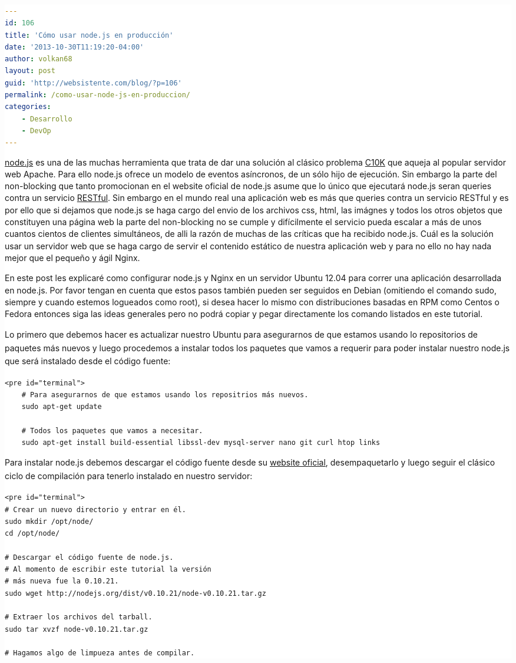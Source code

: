 ```yaml
---
id: 106
title: 'Cómo usar node.js en producción'
date: '2013-10-30T11:19:20-04:00'
author: volkan68
layout: post
guid: 'http://websistente.com/blog/?p=106'
permalink: /como-usar-node-js-en-produccion/
categories:
    - Desarrollo
    - DevOp
---
```


 [node.js](http://nodejs.org/) es una de las muchas herramienta que trata de dar una solución al clásico problema [C10K](http://en.wikipedia.org/wiki/C10k_problem) que aqueja al popular servidor web Apache. Para ello node.js ofrece un modelo de eventos asíncronos, de un sólo hijo de ejecución. Sin embargo la parte del non-blocking que tanto promocionan en el website oficial de node.js asume que lo único que ejecutará node.js seran queries contra un servicio [RESTful](http://es.wikipedia.org/wiki/Representational_State_Transfer). Sin embargo en el mundo real una aplicación web es más que queries contra un servicio RESTful y es por ello que si dejamos que node.js se haga cargo del envio de los archivos css, html, las imágnes y todos los otros objetos que constituyen una página web la parte del non-blocking no se cumple y difícilmente el servicio pueda escalar a más de unos cuantos cientos de clientes simultáneos, de alli la razón de muchas de las críticas que ha recibido node.js. Cuál es la solución usar un servidor web que se haga cargo de servir el contenido estático de nuestra aplicación web y para no ello no hay nada mejor que el pequeño y ágil Nginx.

 En este post les explicaré como configurar node.js y Nginx en un servidor Ubuntu 12.04 para correr una aplicación desarrollada en node.js. Por favor tengan en cuenta que estos pasos también pueden ser seguidos en Debian (omitiendo el comando sudo, siempre y cuando estemos logueados como root), si desea hacer lo mismo con distribuciones basadas en RPM como Centos o Fedora entonces siga las ideas generales pero no podrá copiar y pegar directamente los comando listados en este tutorial.

 <span style="line-height: 1.6em;">Lo primero que debemos hacer es actualizar nuestro Ubuntu para asegurarnos de que estamos usando lo repositorios de paquetes más nuevos y luego procedemos a instalar todos los paquetes que vamos a requerir para poder instalar nuestro node.js que será instalado desde el código fuente:</span>

```
<pre id="terminal">
	# Para asegurarnos de que estamos usando los repositrios más nuevos.
	sudo apt-get update

	# Todos los paquetes que vamos a necesitar.
	sudo apt-get install build-essential libssl-dev mysql-server nano git curl htop links
```

 <span style="line-height: 1.6em;">Para instalar node.js debemos descargar el código fuente desde su [website oficial](http://nodejs.org/download/), desempaquetarlo y luego seguir el clásico ciclo de compilación para tenerlo instalado en nuestro servidor:</span>

```
<pre id="terminal">
# Crear un nuevo directorio y entrar en él.
sudo mkdir /opt/node/
cd /opt/node/

# Descargar el código fuente de node.js.
# Al momento de escribir este tutorial la versión
# más nueva fue la 0.10.21.
sudo wget http://nodejs.org/dist/v0.10.21/node-v0.10.21.tar.gz

# Extraer los archivos del tarball.
sudo tar xvzf node-v0.10.21.tar.gz

# Hagamos algo de limpueza antes de compilar.
```